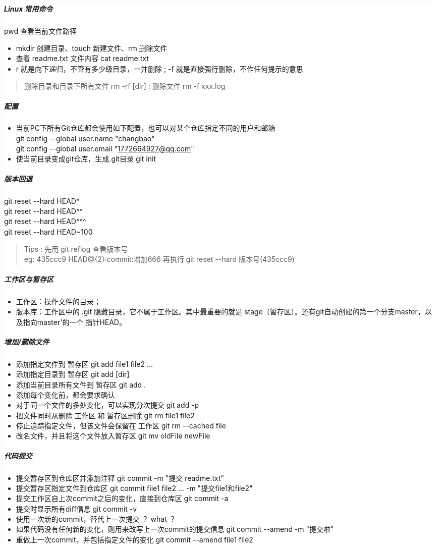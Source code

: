 ##### Linux 常用命令
pwd 查看当前文件路径
- mkdir 创建目录、touch 新建文件、rm 删除文件
- 查看 readme.txt 文件内容
cat readme.txt
- r 就是向下递归，不管有多少级目录，一并删除 ; -f 就是直接强行删除，不作任何提示的意思
> 删除目录和目录下所有文件 rm -rf [dir]  ;  删除文件 rm -f  xxx.log

##### 配置
- 当前PC下所有Git仓库都会使用如下配置，也可以对某个仓库指定不同的用户和邮箱 <br>
git config --global user.name "changbao" <br>
git config --global user.email "1772664927@qq.com"
- 使当前目录变成git仓库，生成.git目录
git init

##### 版本回退
git reset --hard HEAD^ <br>
git reset --hard HEAD^^ <br>
git reset --hard HEAD^^^ <br>
git reset --hard HEAD~100 <br>
> Tips : 先用 git reflog 查看版本号  <br>  eg:  435ccc9 HEAD@{2}:commit:增加666
 再执行 git reset --hard 版本号(435ccc9)

##### 工作区与暂存区
- 工作区：操作文件的目录；
- 版本库：工作区中的 .git 隐藏目录，它不属于工作区。其中最重要的就是
stage（暂存区）。还有git自动创建的第一个分支master，以及指向master'的一个
指针HEAD。

##### 增加/删除文件
- 添加指定文件到 暂存区
git add file1 file2 ...
- 添加指定目录到 暂存区
git add [dir]
- 添加当前目录所有文件到 暂存区
git add .
- 添加每个变化前，都会要求确认
- 对于同一个文件的多处变化，可以实现分次提交
git add -p
- 把文件同时从删除 工作区 和 暂存区删除
git rm file1 file2
- 停止追踪指定文件，但该文件会保留在 工作区
git rm --cached file
- 改名文件，并且将这个文件放入暂存区
git mv oldFile newFile

##### 代码提交
- 提交暂存区到仓库区并添加注释
git commit -m "提交 readme.txt"
- 提交暂存区指定文件到仓库区
git commit file1 file2 ... -m "提交file1和file2"
- 提交工作区自上次commit之后的变化，直接到仓库区
git commit -a
- 提交时显示所有diff信息
git commit -v
- 使用一次新的commit，替代上一次提交   ？ what ？
- 如果代码没有任何新的变化，则用来改写上一次commit的提交信息
git commit --amend -m "提交啦"
- 重做上一次commit，并包括指定文件的变化
git commit --amend file1 file2
